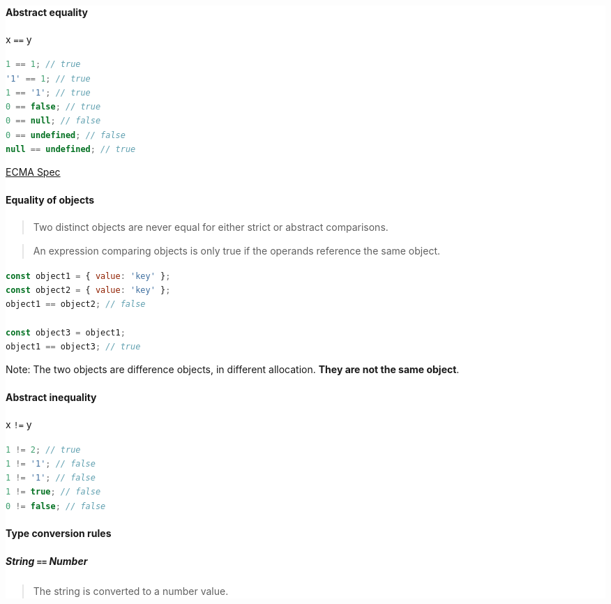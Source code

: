 

#### Abstract equality

x `==` y

```js
1 == 1; // true
'1' == 1; // true
1 == '1'; // true
0 == false; // true
0 == null; // false
0 == undefined; // false
null == undefined; // true
```

[ECMA Spec](http://www.ecma-international.org/ecma-262/5.1/#sec-11.9.3)



#### Equality of objects

> Two distinct objects are never equal for either strict or abstract comparisons.

> An expression comparing objects is only true if the operands reference the same object.

```js
const object1 = { value: 'key' };
const object2 = { value: 'key' };
object1 == object2; // false

const object3 = object1;
object1 == object3; // true
```

Note: The two objects are difference objects, in different allocation.
**They are not the same object**.



#### Abstract inequality

x `!=` y

```js
1 != 2; // true
1 != '1'; // false
1 != '1'; // false
1 != true; // false
0 != false; // false
```



#### Type conversion rules



##### String `==` Number

> The string is converted to a number value.
